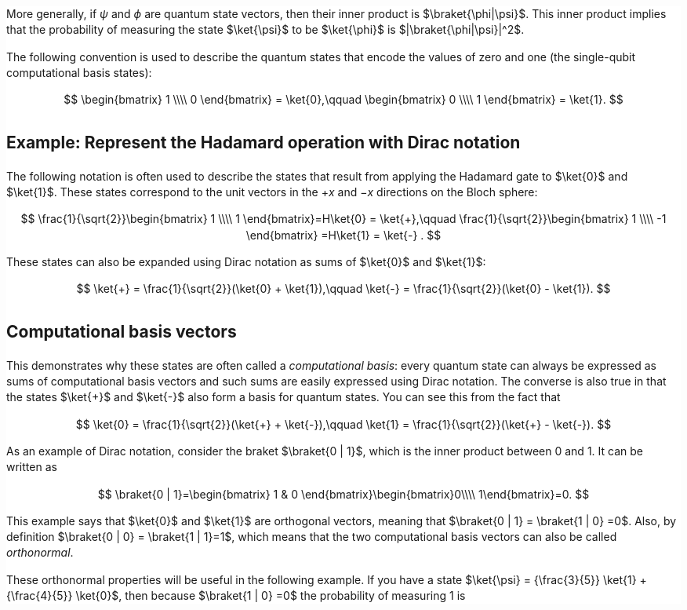 More generally, if $\psi$ and $\phi$ are quantum state vectors, then their inner product is $\braket{\phi|\psi}$. This inner product implies that the probability of measuring the state $\ket{\psi}$ to be $\ket{\phi}$ is $|\braket{\phi|\psi}|^2$.  

The following convention is used to describe the quantum states that encode the values of zero and one (the single-qubit computational basis states):

$$
\begin{bmatrix} 1 \\\\  0 \end{bmatrix} = \ket{0},\qquad
\begin{bmatrix} 0 \\\\  1 \end{bmatrix} = \ket{1}.
$$

## Example: Represent the Hadamard operation with Dirac notation

The following notation is often used to describe the states that result from applying the Hadamard gate to $\ket{0}$ and $\ket{1}$. These states correspond to the unit vectors in the $+x$ and $-x$ directions on the Bloch sphere:

$$
\frac{1}{\sqrt{2}}\begin{bmatrix} 1 \\\\  1 \end{bmatrix}=H\ket{0} = \ket{+},\qquad
\frac{1}{\sqrt{2}}\begin{bmatrix} 1 \\\\  -1 \end{bmatrix} =H\ket{1} = \ket{-} .
$$

These states can also be expanded using Dirac notation as sums of $\ket{0}$ and $\ket{1}$:

$$
\ket{+} = \frac{1}{\sqrt{2}}(\ket{0} + \ket{1}),\qquad \ket{-} = \frac{1}{\sqrt{2}}(\ket{0} - \ket{1}).
$$

## Computational basis vectors

This demonstrates why these states are often called a *computational basis*: every quantum state can always be expressed as sums of computational basis vectors and such sums are easily expressed using Dirac notation.  The converse is also true in that the states $\ket{+}$ and $\ket{-}$ also form a basis for quantum states.  You can see this from the fact that

$$
\ket{0} = \frac{1}{\sqrt{2}}(\ket{+} + \ket{-}),\qquad \ket{1} = \frac{1}{\sqrt{2}}(\ket{+} - \ket{-}).
$$

As an example of Dirac notation, consider the braket $\braket{0 | 1}$, which is the inner product between $0$ and $1$.  It can be written as 

$$
\braket{0 | 1}=\begin{bmatrix} 1 & 0 \end{bmatrix}\begin{bmatrix}0\\\\ 1\end{bmatrix}=0.
$$

This example says that $\ket{0}$ and $\ket{1}$ are orthogonal vectors, meaning that $\braket{0 | 1} = \braket{1 | 0} =0$.  Also, by definition $\braket{0 | 0} = \braket{1 | 1}=1$, which means that the two computational basis vectors can also be called *orthonormal*.

These orthonormal properties will be useful in the following example. If you have a state $\ket{\psi} = {\frac{3}{5}} \ket{1} + {\frac{4}{5}} \ket{0}$, then because $\braket{1 | 0} =0$ the probability of measuring $1$ is 

